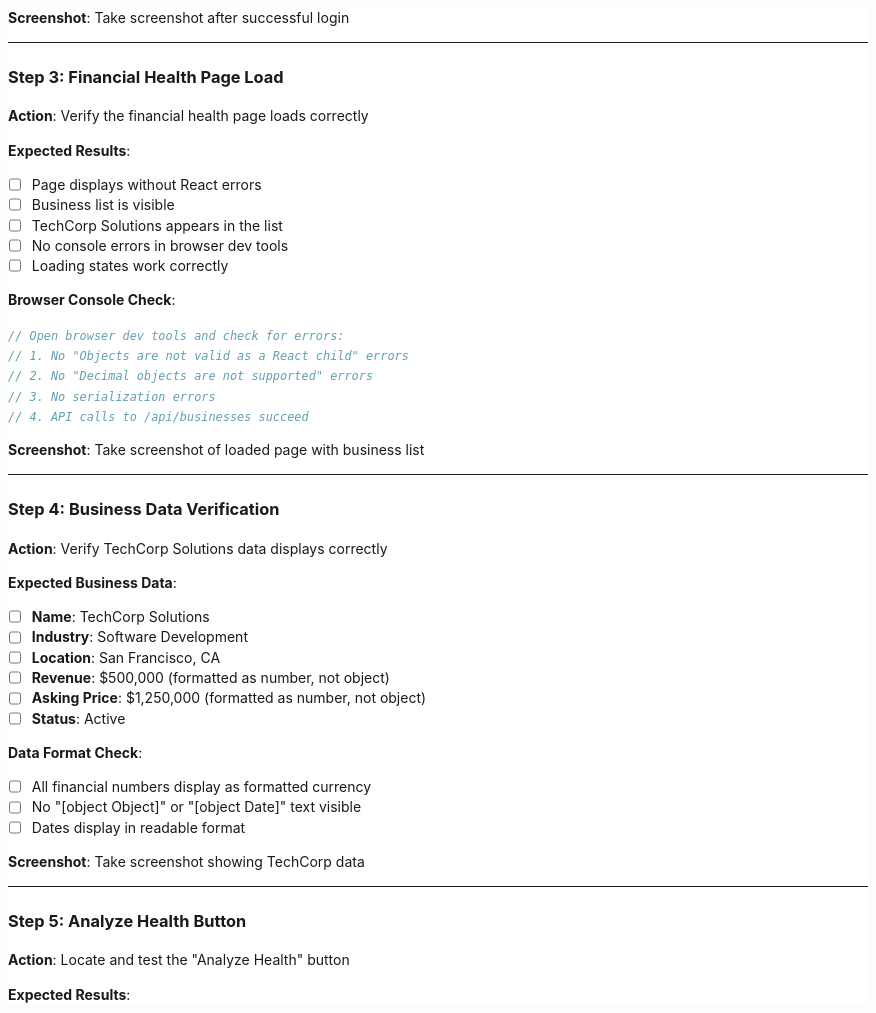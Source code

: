 **Screenshot**: Take screenshot after successful login

---

### Step 3: Financial Health Page Load

**Action**: Verify the financial health page loads correctly

**Expected Results**:

- [ ] Page displays without React errors
- [ ] Business list is visible
- [ ] TechCorp Solutions appears in the list
- [ ] No console errors in browser dev tools
- [ ] Loading states work correctly

**Browser Console Check**:

```javascript
// Open browser dev tools and check for errors:
// 1. No "Objects are not valid as a React child" errors
// 2. No "Decimal objects are not supported" errors
// 3. No serialization errors
// 4. API calls to /api/businesses succeed
```

**Screenshot**: Take screenshot of loaded page with business list

---

### Step 4: Business Data Verification

**Action**: Verify TechCorp Solutions data displays correctly

**Expected Business Data**:

- [ ] **Name**: TechCorp Solutions
- [ ] **Industry**: Software Development
- [ ] **Location**: San Francisco, CA
- [ ] **Revenue**: $500,000 (formatted as number, not object)
- [ ] **Asking Price**: $1,250,000 (formatted as number, not object)
- [ ] **Status**: Active

**Data Format Check**:

- [ ] All financial numbers display as formatted currency
- [ ] No "[object Object]" or "[object Date]" text visible
- [ ] Dates display in readable format

**Screenshot**: Take screenshot showing TechCorp data

---

### Step 5: Analyze Health Button

**Action**: Locate and test the "Analyze Health" button

**Expected Results**:
